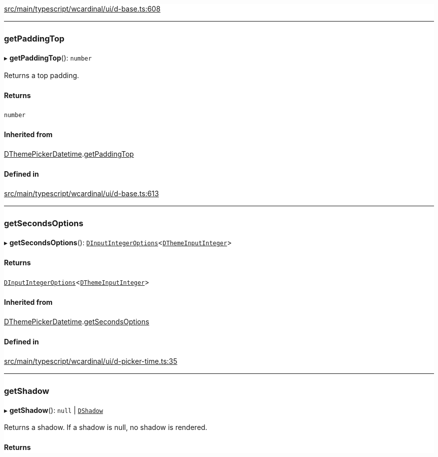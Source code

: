 [src/main/typescript/wcardinal/ui/d-base.ts:608](https://github.com/winter-cardinal/winter-cardinal-ui/blob/v0.310.1/src/main/typescript/wcardinal/ui/d-base.ts#L608)

___

### getPaddingTop

▸ **getPaddingTop**(): `number`

Returns a top padding.

#### Returns

`number`

#### Inherited from

[DThemePickerDatetime](DThemePickerDatetime.md).[getPaddingTop](DThemePickerDatetime.md#getpaddingtop)

#### Defined in

[src/main/typescript/wcardinal/ui/d-base.ts:613](https://github.com/winter-cardinal/winter-cardinal-ui/blob/v0.310.1/src/main/typescript/wcardinal/ui/d-base.ts#L613)

___

### getSecondsOptions

▸ **getSecondsOptions**(): [`DInputIntegerOptions`](DInputIntegerOptions.md)<[`DThemeInputInteger`](DThemeInputInteger.md)\>

#### Returns

[`DInputIntegerOptions`](DInputIntegerOptions.md)<[`DThemeInputInteger`](DThemeInputInteger.md)\>

#### Inherited from

[DThemePickerDatetime](DThemePickerDatetime.md).[getSecondsOptions](DThemePickerDatetime.md#getsecondsoptions)

#### Defined in

[src/main/typescript/wcardinal/ui/d-picker-time.ts:35](https://github.com/winter-cardinal/winter-cardinal-ui/blob/v0.310.1/src/main/typescript/wcardinal/ui/d-picker-time.ts#L35)

___

### getShadow

▸ **getShadow**(): ``null`` \| [`DShadow`](DShadow.md)

Returns a shadow.
If a shadow is null, no shadow is rendered.

#### Returns
